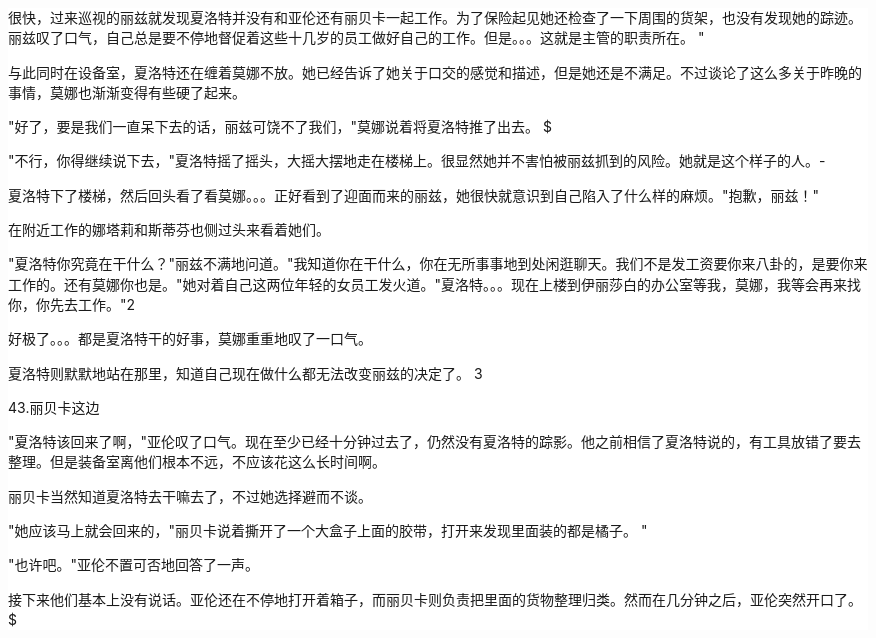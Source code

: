 



很快，过来巡视的丽兹就发现夏洛特并没有和亚伦还有丽贝卡一起工作。为了保险起见她还检查了一下周围的货架，也没有发现她的踪迹。丽兹叹了口气，自己总是要不停地督促着这些十几岁的员工做好自己的工作。但是。。。这就是主管的职责所在。 "





与此同时在设备室，夏洛特还在缠着莫娜不放。她已经告诉了她关于口交的感觉和描述，但是她还是不满足。不过谈论了这么多关于昨晚的事情，莫娜也渐渐变得有些硬了起来。





"好了，要是我们一直呆下去的话，丽兹可饶不了我们，"莫娜说着将夏洛特推了出去。 $





"不行，你得继续说下去，"夏洛特摇了摇头，大摇大摆地走在楼梯上。很显然她并不害怕被丽兹抓到的风险。她就是这个样子的人。-





夏洛特下了楼梯，然后回头看了看莫娜。。。正好看到了迎面而来的丽兹，她很快就意识到自己陷入了什么样的麻烦。"抱歉，丽兹！"



在附近工作的娜塔莉和斯蒂芬也侧过头来看着她们。





"夏洛特你究竟在干什么？"丽兹不满地问道。"我知道你在干什么，你在无所事事地到处闲逛聊天。我们不是发工资要你来八卦的，是要你来工作的。还有莫娜你也是。"她对着自己这两位年轻的女员工发火道。"夏洛特。。。现在上楼到伊丽莎白的办公室等我，莫娜，我等会再来找你，你先去工作。"2



好极了。。。都是夏洛特干的好事，莫娜重重地叹了一口气。



夏洛特则默默地站在那里，知道自己现在做什么都无法改变丽兹的决定了。 3



43.丽贝卡这边





"夏洛特该回来了啊，"亚伦叹了口气。现在至少已经十分钟过去了，仍然没有夏洛特的踪影。他之前相信了夏洛特说的，有工具放错了要去整理。但是装备室离他们根本不远，不应该花这么长时间啊。



丽贝卡当然知道夏洛特去干嘛去了，不过她选择避而不谈。





"她应该马上就会回来的，"丽贝卡说着撕开了一个大盒子上面的胶带，打开来发现里面装的都是橘子。 "



"也许吧。"亚伦不置可否地回答了一声。





接下来他们基本上没有说话。亚伦还在不停地打开着箱子，而丽贝卡则负责把里面的货物整理归类。然而在几分钟之后，亚伦突然开口了。 $
